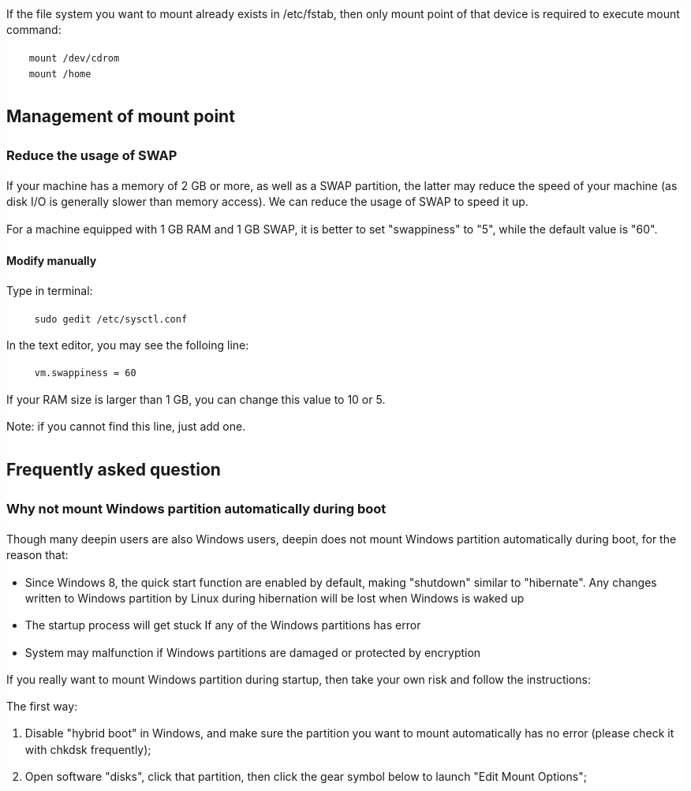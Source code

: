 If the file system you want to mount already exists in /etc/fstab, then only mount point of that device is required to execute mount command:

        mount /dev/cdrom
        mount /home

## Management of mount point

### Reduce the usage of SWAP

If your machine has a memory of 2 GB or more, as well as a SWAP partition, the latter may reduce the speed of your machine (as disk I/O is generally slower than memory access). We can reduce the usage of SWAP to speed it up.

For a machine equipped with 1 GB RAM and 1 GB SWAP, it is better to set "swappiness" to "5", while the default value is "60".

#### Modify manually

Type in terminal:

         sudo gedit /etc/sysctl.conf 

In the text editor, you may see the folloing line:

         vm.swappiness = 60

If your RAM size is larger than 1 GB, you can change this value to 10 or 5.

Note: if you cannot find this line, just add one.

## Frequently asked question

### Why not mount Windows partition automatically during boot

Though many deepin users are also Windows users, deepin does not mount Windows partition automatically during boot, for the reason that:

* Since Windows 8, the quick start function are enabled by default, making "shutdown" similar to "hibernate". Any changes written to Windows partition by Linux during hibernation will be lost when Windows is waked up

* The startup process will get stuck If any of the Windows partitions has error

* System may malfunction if Windows partitions are damaged or protected by encryption

If you really want to mount Windows partition during startup, then take your own risk and follow the instructions:

The first way:

1. Disable "hybrid boot" in Windows, and make sure the partition you want to mount automatically has no error (please check it with chkdsk frequently);

2. Open software "disks", click that partition, then click the gear symbol below to launch "Edit Mount Options";
